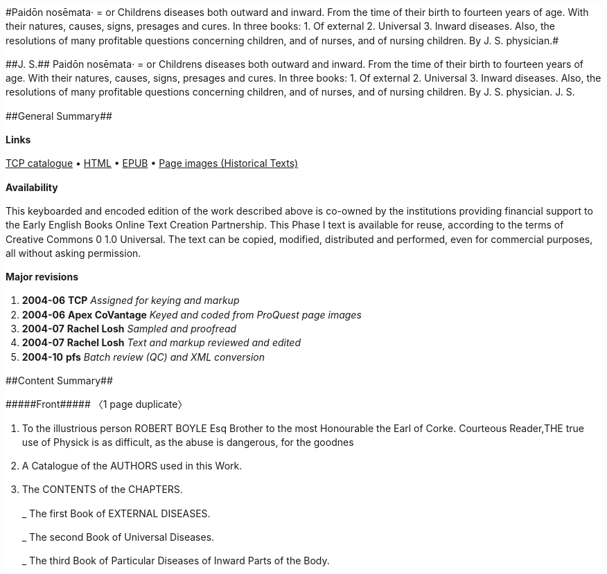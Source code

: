 #Paidōn nosēmata· = or Childrens diseases both outward and inward. From the time of their birth to fourteen years of age. With their natures, causes, signs, presages and cures. In three books: 1. Of external 2. Universal 3. Inward diseases. Also, the resolutions of many profitable questions concerning children, and of nurses, and of nursing children. By J. S. physician.#

##J. S.##
Paidōn nosēmata· = or Childrens diseases both outward and inward. From the time of their birth to fourteen years of age. With their natures, causes, signs, presages and cures. In three books: 1. Of external 2. Universal 3. Inward diseases. Also, the resolutions of many profitable questions concerning children, and of nurses, and of nursing children. By J. S. physician.
J. S.

##General Summary##

**Links**

[TCP catalogue](http://www.ota.ox.ac.uk/tcp/)  • 
[HTML](http://tei.it.ox.ac.uk/tcp/Texts-HTML/free/A62/A62269.html)  • 
[EPUB](http://tei.it.ox.ac.uk/tcp/Texts-EPUB/free/A62/A62269.epub) • 
[Page images (Historical Texts)](https://data.historicaltexts.jisc.ac.uk/view?pubId=eebo-99831237e&pageId=eebo-99831237e-35700-1)

**Availability**

This keyboarded and encoded edition of the
	       work described above is co-owned by the institutions
	       providing financial support to the Early English Books
	       Online Text Creation Partnership. This Phase I text is
	       available for reuse, according to the terms of Creative
	       Commons 0 1.0 Universal. The text can be copied,
	       modified, distributed and performed, even for
	       commercial purposes, all without asking permission.

**Major revisions**

1. __2004-06__ __TCP__ *Assigned for keying and markup*
1. __2004-06__ __Apex CoVantage__ *Keyed and coded from ProQuest page images*
1. __2004-07__ __Rachel Losh__ *Sampled and proofread*
1. __2004-07__ __Rachel Losh__ *Text and markup reviewed and edited*
1. __2004-10__ __pfs__ *Batch review (QC) and XML conversion*

##Content Summary##

#####Front#####
〈1 page duplicate〉
1. To the illustrious person ROBERT BOYLE Esq Brother to the most Honourable the Earl of Corke.
Courteous Reader,THE true use of Physick is as difficult, as the abuse is dangerous, for the goodnes
1. A Catalogue of the AUTHORS used in this Work.

1. The CONTENTS of the CHAPTERS.

    _ The first Book of EXTERNAL DISEASES.

    _ The second Book of Universal Diseases.

    _ The third Book of Particular Diseases of Inward Parts of the Body.
